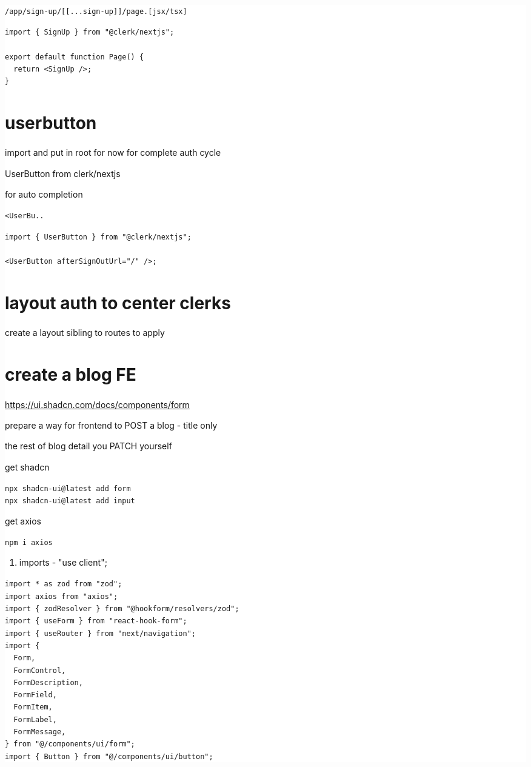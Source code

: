 `/app/sign-up/[[...sign-up]]/page.[jsx/tsx]`

```tsx
import { SignUp } from "@clerk/nextjs";

export default function Page() {
  return <SignUp />;
}
```

# userbutton

import and put in root for now for complete auth cycle

UserButton from clerk/nextjs

for auto completion

`<UserBu..`

```tsx
import { UserButton } from "@clerk/nextjs";

<UserButton afterSignOutUrl="/" />;
```

# layout auth to center clerks

create a layout sibling to routes to apply

# create a blog FE

https://ui.shadcn.com/docs/components/form

prepare a way for frontend to POST a blog - title only

the rest of blog detail you PATCH yourself

get shadcn

```bash
npx shadcn-ui@latest add form
npx shadcn-ui@latest add input
```

get axios

```bash
npm i axios
```

1. imports - "use client";

```tsx
import * as zod from "zod";
import axios from "axios";
import { zodResolver } from "@hookform/resolvers/zod";
import { useForm } from "react-hook-form";
import { useRouter } from "next/navigation";
import {
  Form,
  FormControl,
  FormDescription,
  FormField,
  FormItem,
  FormLabel,
  FormMessage,
} from "@/components/ui/form";
import { Button } from "@/components/ui/button";
```